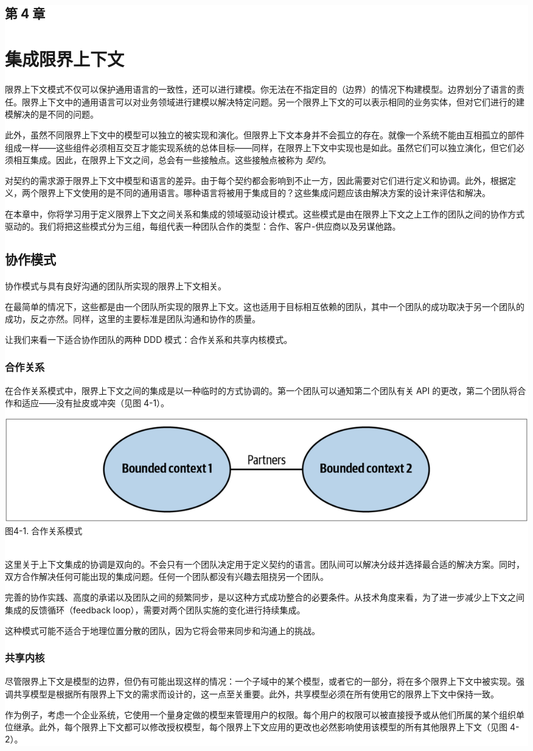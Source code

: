 ## 第 4 章
# 集成限界上下文

限界上下文模式不仅可以保护通用语言的一致性，还可以进行建模。你无法在不指定目的（边界）的情况下构建模型。边界划分了语言的责任。限界上下文中的通用语言可以对业务领域进行建模以解决特定问题。另一个限界上下文的可以表示相同的业务实体，但对它们进行的建模解决的是不同的问题。

此外，虽然不同限界上下文中的模型可以独立的被实现和演化。但限界上下文本身并不会孤立的存在。就像一个系统不能由互相孤立的部件组成一样——这些组件必须相互交互才能实现系统的总体目标——同样，在限界上下文中实现也是如此。虽然它们可以独立演化，但它们必须相互集成。因此，在限界上下文之间，总会有一些接触点。这些接触点被称为 *契约*。

对契约的需求源于限界上下文中模型和语言的差异。由于每个契约都会影响到不止一方，因此需要对它们进行定义和协调。此外，根据定义，两个限界上下文使用的是不同的通用语言。哪种语言将被用于集成目的？这些集成问题应该由解决方案的设计来评估和解决。

在本章中，你将学习用于定义限界上下文之间关系和集成的领域驱动设计模式。这些模式是由在限界上下文之上工作的团队之间的协作方式驱动的。我们将把这些模式分为三组，每组代表一种团队合作的类型：合作、客户-供应商以及另谋他路。

## 协作模式
协作模式与具有良好沟通的团队所实现的限界上下文相关。

在最简单的情况下，这些都是由一个团队所实现的限界上下文。这也适用于目标相互依赖的团队，其中一个团队的成功取决于另一个团队的成功，反之亦然。同样，这里的主要标准是团队沟通和协作的质量。

让我们来看一下适合协作团队的两种 DDD 模式：合作关系和共享内核模式。

### 合作关系
在合作关系模式中，限界上下文之间的集成是以一种临时的方式协调的。第一个团队可以通知第二个团队有关 API 的更改，第二个团队将合作和适应——没有扯皮或冲突（见图 4-1）。

<img src=images/figure4-1.png />
图4-1. 合作关系模式 <br><br>

这里关于上下文集成的协调是双向的。不会只有一个团队决定用于定义契约的语言。团队间可以解决分歧并选择最合适的解决方案。同时，双方合作解决任何可能出现的集成问题。任何一个团队都没有兴趣去阻挠另一个团队。

完善的协作实践、高度的承诺以及团队之间的频繁同步，是以这种方式成功整合的必要条件。从技术角度来看，为了进一步减少上下文之间集成的反馈循环（feedback loop），需要对两个团队实施的变化进行持续集成。

这种模式可能不适合于地理位置分散的团队，因为它将会带来同步和沟通上的挑战。

### 共享内核
尽管限界上下文是模型的边界，但仍有可能出现这样的情况：一个子域中的某个模型，或者它的一部分，将在多个限界上下文中被实现。强调共享模型是根据所有限界上下文的需求而设计的，这一点至关重要。此外，共享模型必须在所有使用它的限界上下文中保持一致。

作为例子，考虑一个企业系统，它使用一个量身定做的模型来管理用户的权限。每个用户的权限可以被直接授予或从他们所属的某个组织单位继承。此外，每个限界上下文都可以修改授权模型，每个限界上下文应用的更改也必然影响使用该模型的所有其他限界上下文（见图 4-2）。
